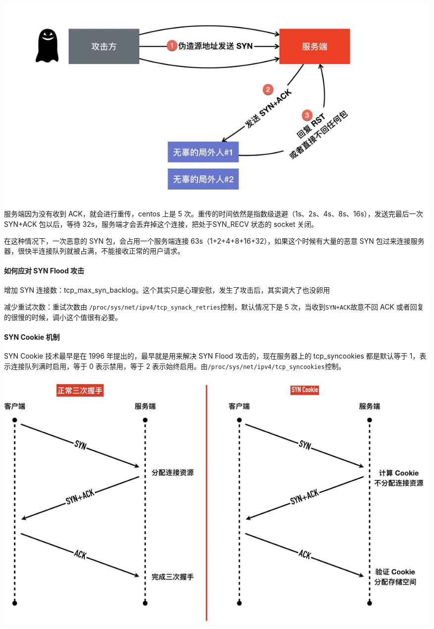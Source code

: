 ![img](../assets/16ba36e681b24ff3.jpeg)

服务端因为没有收到 ACK，就会进行重传，centos 上是 5 次。重传的时间依然是指数级退避（1s、2s、4s、8s、16s），发送完最后一次 SYN+ACK 包以后，等待 32s，服务端才会丢弃掉这个连接，把处于SYN_RECV 状态的 socket 关闭。

在这种情况下，一次恶意的 SYN 包，会占用一个服务端连接 63s（1+2+4+8+16+32），如果这个时候有大量的恶意 SYN 包过来连接服务器，很快半连接队列就被占满，不能接收正常的用户请求。

#### 如何应对 SYN Flood 攻击

增加 SYN 连接数：tcp_max_syn_backlog。这个其实只是心理安慰，发生了攻击后，其实调大了也没卵用

减少重试次数：重试次数由 `/proc/sys/net/ipv4/tcp_synack_retries`控制，默认情况下是 5 次，当收到`SYN+ACK`故意不回 ACK 或者回复的很慢的时候，调小这个值很有必要。

#### SYN Cookie 机制

SYN Cookie 技术最早是在 1996 年提出的，最早就是用来解决 SYN Flood 攻击的，现在服务器上的 tcp_syncookies 都是默认等于 1，表示连接队列满时启用，等于 0 表示禁用，等于 2 表示始终启用。由`/proc/sys/net/ipv4/tcp_syncookies`控制。

![img](../assets/16ba36e691d04901.jpeg)
